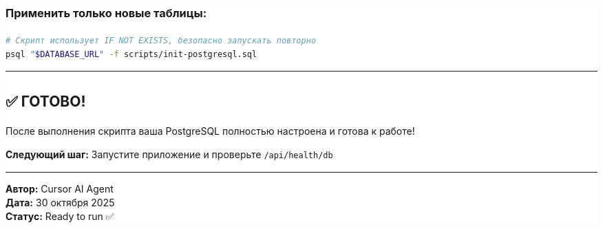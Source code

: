 ### Применить только новые таблицы:

```bash
# Скрипт использует IF NOT EXISTS, безопасно запускать повторно
psql "$DATABASE_URL" -f scripts/init-postgresql.sql
```

---

## ✅ ГОТОВО!

После выполнения скрипта ваша PostgreSQL полностью настроена и готова к работе!

**Следующий шаг:** Запустите приложение и проверьте `/api/health/db`

---

**Автор:** Cursor AI Agent  
**Дата:** 30 октября 2025  
**Статус:** Ready to run ✅
